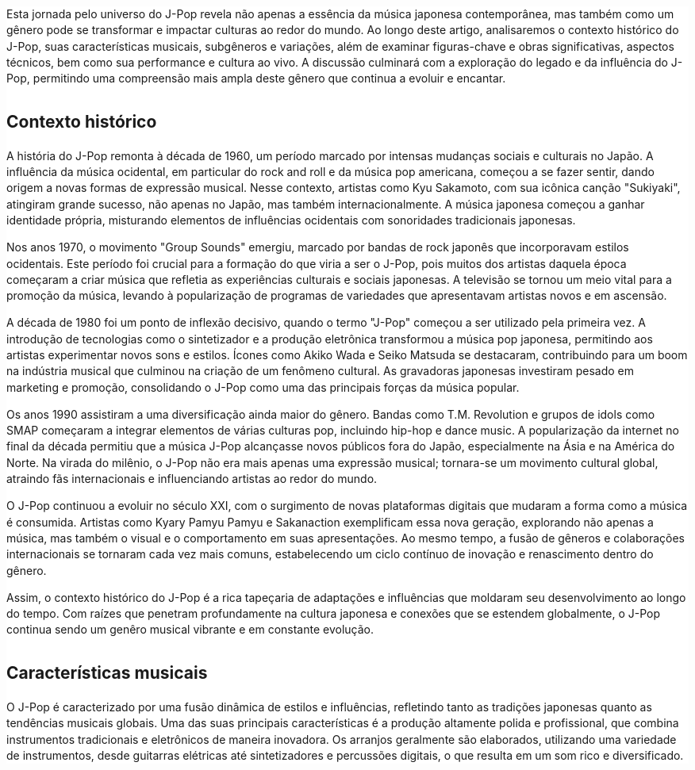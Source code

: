 Esta jornada pelo universo do J-Pop revela não apenas a essência da música japonesa contemporânea, mas também como um gênero pode se transformar e impactar culturas ao redor do mundo. Ao longo deste artigo, analisaremos o contexto histórico do J-Pop, suas características musicais, subgêneros e variações, além de examinar figuras-chave e obras significativas, aspectos técnicos, bem como sua performance e cultura ao vivo. A discussão culminará com a exploração do legado e da influência do J-Pop, permitindo uma compreensão mais ampla deste gênero que continua a evoluir e encantar.


## Contexto histórico


A história do J-Pop remonta à década de 1960, um período marcado por intensas mudanças sociais e culturais no Japão. A influência da música ocidental, em particular do rock and roll e da música pop americana, começou a se fazer sentir, dando origem a novas formas de expressão musical. Nesse contexto, artistas como Kyu Sakamoto, com sua icônica canção "Sukiyaki", atingiram grande sucesso, não apenas no Japão, mas também internacionalmente. A música japonesa começou a ganhar identidade própria, misturando elementos de influências ocidentais com sonoridades tradicionais japonesas.

Nos anos 1970, o movimento "Group Sounds" emergiu, marcado por bandas de rock japonês que incorporavam estilos ocidentais. Este período foi crucial para a formação do que viria a ser o J-Pop, pois muitos dos artistas daquela época começaram a criar música que refletia as experiências culturais e sociais japonesas. A televisão se tornou um meio vital para a promoção da música, levando à popularização de programas de variedades que apresentavam artistas novos e em ascensão.

A década de 1980 foi um ponto de inflexão decisivo, quando o termo "J-Pop" começou a ser utilizado pela primeira vez. A introdução de tecnologias como o sintetizador e a produção eletrônica transformou a música pop japonesa, permitindo aos artistas experimentar novos sons e estilos. Ícones como Akiko Wada e Seiko Matsuda se destacaram, contribuindo para um boom na indústria musical que culminou na criação de um fenômeno cultural. As gravadoras japonesas investiram pesado em marketing e promoção, consolidando o J-Pop como uma das principais forças da música popular.

Os anos 1990 assistiram a uma diversificação ainda maior do gênero. Bandas como T.M. Revolution e grupos de idols como SMAP começaram a integrar elementos de várias culturas pop, incluindo hip-hop e dance music. A popularização da internet no final da década permitiu que a música J-Pop alcançasse novos públicos fora do Japão, especialmente na Ásia e na América do Norte. Na virada do milênio, o J-Pop não era mais apenas uma expressão musical; tornara-se um movimento cultural global, atraindo fãs internacionais e influenciando artistas ao redor do mundo.

O J-Pop continuou a evoluir no século XXI, com o surgimento de novas plataformas digitais que mudaram a forma como a música é consumida. Artistas como Kyary Pamyu Pamyu e Sakanaction exemplificam essa nova geração, explorando não apenas a música, mas também o visual e o comportamento em suas apresentações. Ao mesmo tempo, a fusão de gêneros e colaborações internacionais se tornaram cada vez mais comuns, estabelecendo um ciclo contínuo de inovação e renascimento dentro do gênero.

Assim, o contexto histórico do J-Pop é a rica tapeçaria de adaptações e influências que moldaram seu desenvolvimento ao longo do tempo. Com raízes que penetram profundamente na cultura japonesa e conexões que se estendem globalmente, o J-Pop continua sendo um genêro musical vibrante e em constante evolução.


## Características musicais


O J-Pop é caracterizado por uma fusão dinâmica de estilos e influências, refletindo tanto as tradições japonesas quanto as tendências musicais globais. Uma das suas principais características é a produção altamente polida e profissional, que combina instrumentos tradicionais e eletrônicos de maneira inovadora. Os arranjos geralmente são elaborados, utilizando uma variedade de instrumentos, desde guitarras elétricas até sintetizadores e percussões digitais, o que resulta em um som rico e diversificado.
